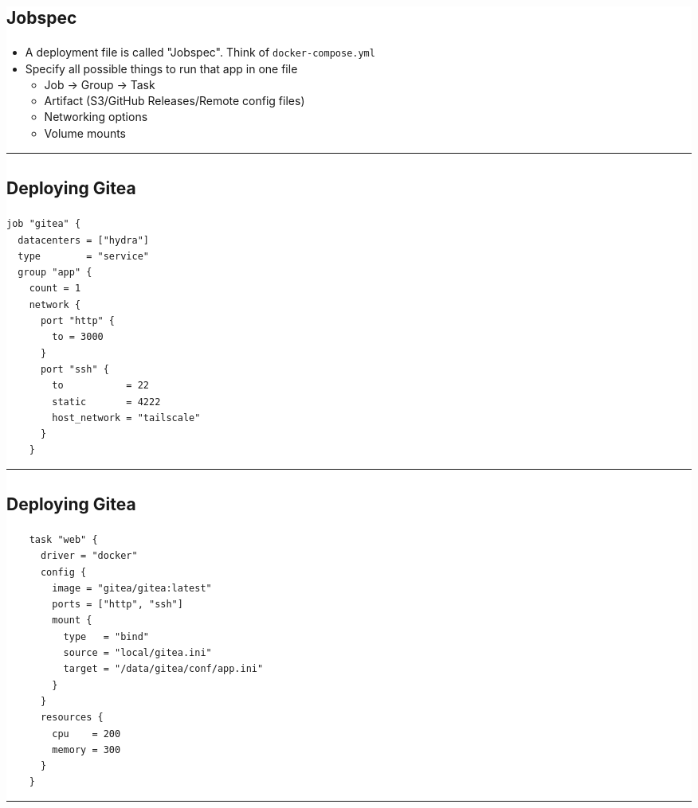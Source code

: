 ## Jobspec

- A deployment file is called "Jobspec". Think of `docker-compose.yml`
- Specify all possible things to run that app in one file
  - Job -> Group -> Task
  - Artifact (S3/GitHub Releases/Remote config files)
  - Networking options
  - Volume mounts

---

## Deploying Gitea

```hcl
job "gitea" {
  datacenters = ["hydra"]
  type        = "service"
  group "app" {
    count = 1
    network {
      port "http" {
        to = 3000
      }
      port "ssh" {
        to           = 22
        static       = 4222
        host_network = "tailscale"
      }
    }
```

---

## Deploying Gitea

```hcl
    task "web" {
      driver = "docker"
      config {
        image = "gitea/gitea:latest"
        ports = ["http", "ssh"]
        mount {
          type   = "bind"
          source = "local/gitea.ini"
          target = "/data/gitea/conf/app.ini"
        }
      }
      resources {
        cpu    = 200
        memory = 300
      }
    }
```

---